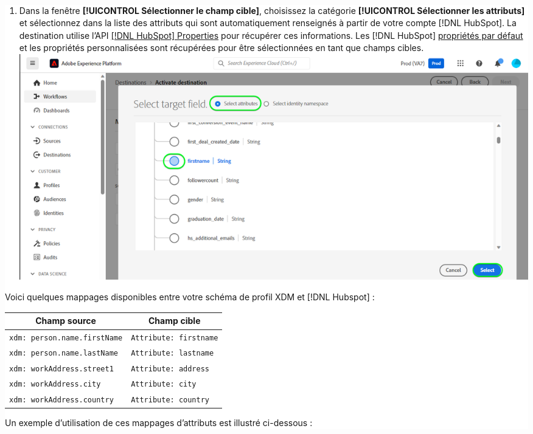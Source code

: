1. Dans la fenêtre **[!UICONTROL Sélectionner le champ cible]**, choisissez la catégorie **[!UICONTROL Sélectionner les attributs]** et sélectionnez dans la liste des attributs qui sont automatiquement renseignés à partir de votre compte [!DNL HubSpot]. La destination utilise l’API [[!DNL HubSpot] Properties](https://developers.hubspot.com/docs/api/crm/properties) pour récupérer ces informations. Les [!DNL HubSpot] [propriétés par défaut](https://knowledge.hubspot.com/contacts/hubspots-default-contact-properties) et les propriétés personnalisées sont récupérées pour être sélectionnées en tant que champs cibles.
   ![Capture d’écran de l’interface utilisateur d’Experience Platform sélectionnant le prénom en tant qu’attribut cible.](../../assets/catalog/crm/hubspot/mapping-select-target-attribute.png)

Voici quelques mappages disponibles entre votre schéma de profil XDM et [!DNL Hubspot] :

| Champ source | Champ cible |
| --- | --- |
| `xdm: person.name.firstName` | `Attribute: firstname` |
| `xdm: person.name.lastName` | `Attribute: lastname` |
| `xdm: workAddress.street1` | `Attribute: address` |
| `xdm: workAddress.city` | `Attribute: city` |
| `xdm: workAddress.country` | `Attribute: country` |

Un exemple d’utilisation de ces mappages d’attributs est illustré ci-dessous :